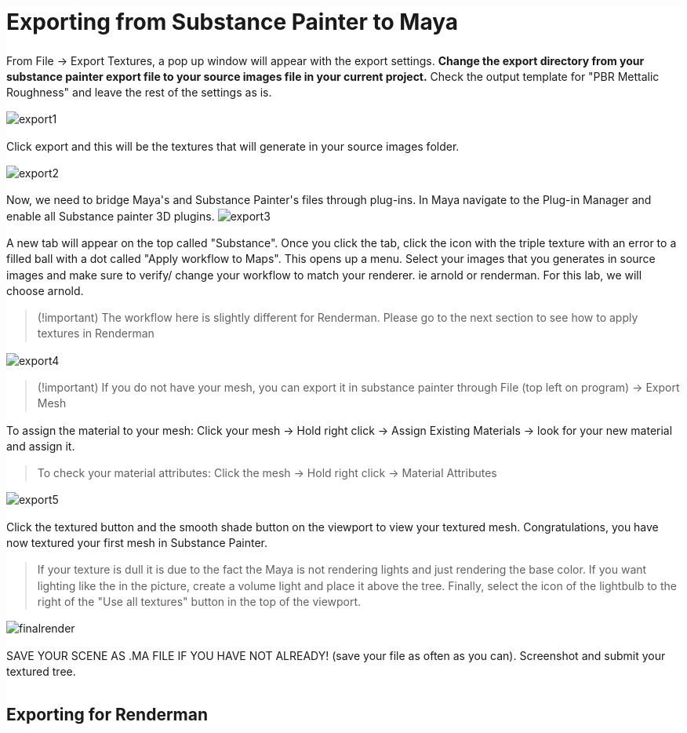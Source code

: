 # Exporting from Substance Painter to Maya

From File -> Export Textures, a pop up window will appear with the export settings. **Change the export directory from your substance painter export file to your source images file in your current project.** Check the output template for "PBR Mettalic Roughness" and leave the rest of the settings as is.

![export1](export1.png)

Click export and this will be the textures that will generate in your source images folder.

![export2](export2.png)

Now, we need to bridge Maya's and Substance Painter's files through plug-ins. In Maya navigate to the Plug-in Manager and enable all Substance painter 3D plugins.
![export3](export3.png)

A new tab will appear on the top called "Substance". Once you click the tab, click the icon with the triple texture with an error to a filled ball with a dot called "Apply workflow to Maps". This opens up a menu. Select your images that you generates in source images and make sure to verify/ change your workflow to match your renderer. ie arnold or renderman. For this lab, we will choose arnold.

> (!important)
> The workflow here is slightly different for Renderman. Please go to the next section to see how to apply textures in Renderman

![export4](export4.png)

> (!important)
> If you do not have your mesh, you can export it in substance painter through File (top left on program) -> Export Mesh

To assign the material to your mesh: Click your mesh -> Hold right click -> Assign Existing Materials -> look for your new material and assign it.

> To check your material attributes: Click the mesh -> Hold right click -> Material Attributes

![export5](export5.png)

Click the textured button and the smooth shade button on the viewport to view your textured mesh. Congratulations, you have now textured your first mesh in Substance Painter.

> If your texture is dull it is due to the fact the Maya is not rendering lights and just rendering the base color. If you want lighting like the in the picture, create a volume light and place it above the tree. Finally, select the icon of the lightbulb to the right of the "Use all textures" button in the top of the viewport.

![finalrender](finalrender.png)

SAVE YOUR SCENE AS .MA FILE IF YOU HAVE NOT ALREADY! (save your file as often as you can). Screenshot and submit your textured tree.

## Exporting for Renderman
